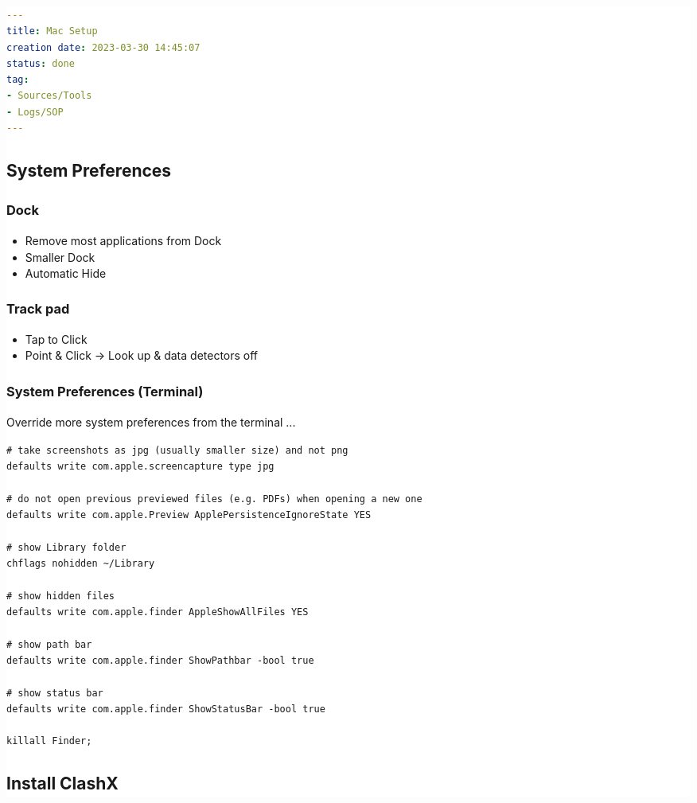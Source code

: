 ```yaml
---
title: Mac Setup 
creation date: 2023-03-30 14:45:07
status: done
tag: 
- Sources/Tools
- Logs/SOP
---
```


## System Preferences

### Dock

*   Remove most applications from Dock
*   Smaller Dock
*   Automatic Hide

### Track pad

*   Tap to Click
*   Point & Click -> Look up & data detectors off

### System Preferences (Terminal)

Override more system preferences from the terminal ...

```shell
# take screenshots as jpg (usually smaller size) and not png
defaults write com.apple.screencapture type jpg

# do not open previous previewed files (e.g. PDFs) when opening a new one
defaults write com.apple.Preview ApplePersistenceIgnoreState YES

# show Library folder
chflags nohidden ~/Library

# show hidden files
defaults write com.apple.finder AppleShowAllFiles YES

# show path bar
defaults write com.apple.finder ShowPathbar -bool true

# show status bar
defaults write com.apple.finder ShowStatusBar -bool true

killall Finder;
```


## Install ClashX
